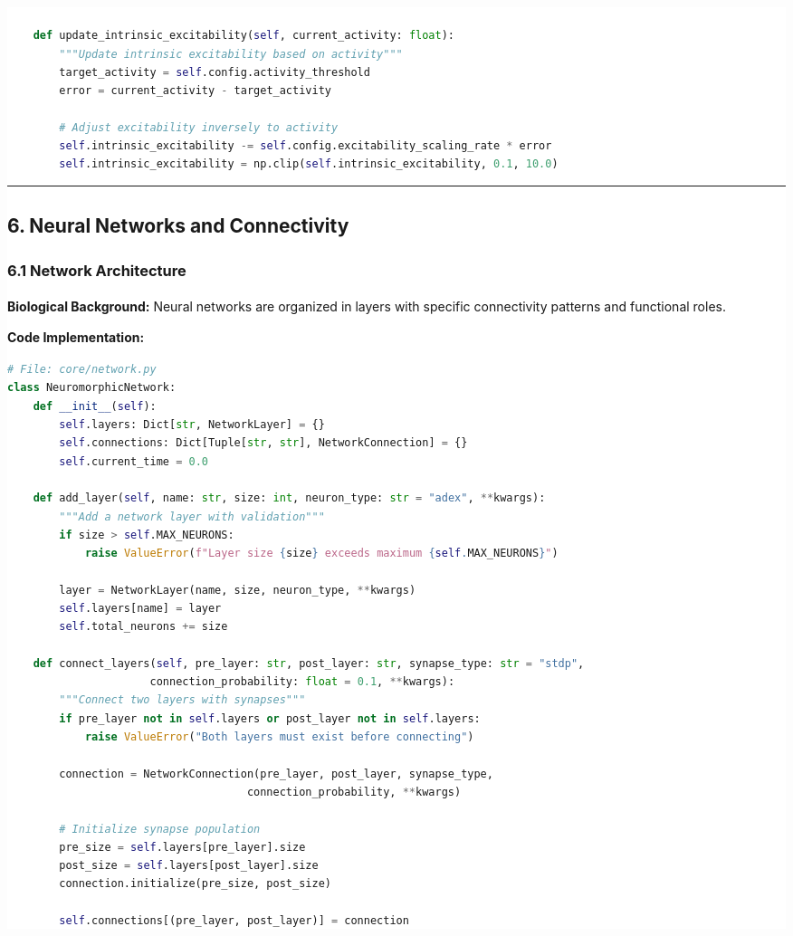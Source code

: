 ```python
    
    def update_intrinsic_excitability(self, current_activity: float):
        """Update intrinsic excitability based on activity"""
        target_activity = self.config.activity_threshold
        error = current_activity - target_activity
        
        # Adjust excitability inversely to activity
        self.intrinsic_excitability -= self.config.excitability_scaling_rate * error
        self.intrinsic_excitability = np.clip(self.intrinsic_excitability, 0.1, 10.0)
```

---

## 6. Neural Networks and Connectivity

### 6.1 Network Architecture

**Biological Background:**
Neural networks are organized in layers with specific connectivity patterns and functional roles.

**Code Implementation:**
```python
# File: core/network.py
class NeuromorphicNetwork:
    def __init__(self):
        self.layers: Dict[str, NetworkLayer] = {}
        self.connections: Dict[Tuple[str, str], NetworkConnection] = {}
        self.current_time = 0.0
    
    def add_layer(self, name: str, size: int, neuron_type: str = "adex", **kwargs):
        """Add a network layer with validation"""
        if size > self.MAX_NEURONS:
            raise ValueError(f"Layer size {size} exceeds maximum {self.MAX_NEURONS}")
        
        layer = NetworkLayer(name, size, neuron_type, **kwargs)
        self.layers[name] = layer
        self.total_neurons += size
    
    def connect_layers(self, pre_layer: str, post_layer: str, synapse_type: str = "stdp",
                      connection_probability: float = 0.1, **kwargs):
        """Connect two layers with synapses"""
        if pre_layer not in self.layers or post_layer not in self.layers:
            raise ValueError("Both layers must exist before connecting")
        
        connection = NetworkConnection(pre_layer, post_layer, synapse_type, 
                                     connection_probability, **kwargs)
        
        # Initialize synapse population
        pre_size = self.layers[pre_layer].size
        post_size = self.layers[post_layer].size
        connection.initialize(pre_size, post_size)
        
        self.connections[(pre_layer, post_layer)] = connection
```
